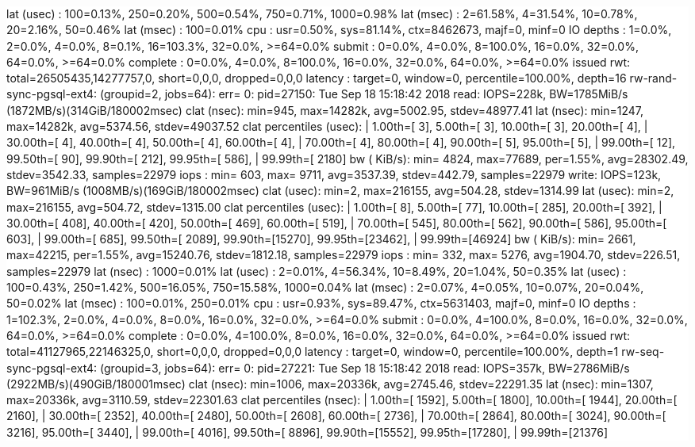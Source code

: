   lat (usec)   : 100=0.13%, 250=0.20%, 500=0.54%, 750=0.71%, 1000=0.98%
  lat (msec)   : 2=61.58%, 4=31.54%, 10=0.78%, 20=2.16%, 50=0.46%
  lat (msec)   : 100=0.01%
  cpu          : usr=0.50%, sys=81.14%, ctx=8462673, majf=0, minf=0
  IO depths    : 1=0.0%, 2=0.0%, 4=0.0%, 8=0.1%, 16=103.3%, 32=0.0%, >=64=0.0%
     submit    : 0=0.0%, 4=0.0%, 8=100.0%, 16=0.0%, 32=0.0%, 64=0.0%, >=64=0.0%
     complete  : 0=0.0%, 4=0.0%, 8=100.0%, 16=0.0%, 32=0.0%, 64=0.0%, >=64=0.0%
     issued rwt: total=26505435,14277757,0, short=0,0,0, dropped=0,0,0
     latency   : target=0, window=0, percentile=100.00%, depth=16
rw-rand-sync-pgsql-ext4: (groupid=2, jobs=64): err= 0: pid=27150: Tue Sep 18 15:18:42 2018
   read: IOPS=228k, BW=1785MiB/s (1872MB/s)(314GiB/180002msec)
    clat (nsec): min=945, max=14282k, avg=5002.95, stdev=48977.41
     lat (nsec): min=1247, max=14282k, avg=5374.56, stdev=49037.52
    clat percentiles (usec):
     |  1.00th=[    3],  5.00th=[    3], 10.00th=[    3], 20.00th=[    4],
     | 30.00th=[    4], 40.00th=[    4], 50.00th=[    4], 60.00th=[    4],
     | 70.00th=[    4], 80.00th=[    4], 90.00th=[    5], 95.00th=[    5],
     | 99.00th=[   12], 99.50th=[   90], 99.90th=[  212], 99.95th=[  586],
     | 99.99th=[ 2180]
   bw (  KiB/s): min= 4824, max=77689, per=1.55%, avg=28302.49, stdev=3542.33, samples=22979
   iops        : min=  603, max= 9711, avg=3537.39, stdev=442.79, samples=22979
  write: IOPS=123k, BW=961MiB/s (1008MB/s)(169GiB/180002msec)
    clat (usec): min=2, max=216155, avg=504.28, stdev=1314.99
     lat (usec): min=2, max=216155, avg=504.72, stdev=1315.00
    clat percentiles (usec):
     |  1.00th=[    8],  5.00th=[   77], 10.00th=[  285], 20.00th=[  392],
     | 30.00th=[  408], 40.00th=[  420], 50.00th=[  469], 60.00th=[  519],
     | 70.00th=[  545], 80.00th=[  562], 90.00th=[  586], 95.00th=[  603],
     | 99.00th=[  685], 99.50th=[ 2089], 99.90th=[15270], 99.95th=[23462],
     | 99.99th=[46924]
   bw (  KiB/s): min= 2661, max=42215, per=1.55%, avg=15240.76, stdev=1812.18, samples=22979
   iops        : min=  332, max= 5276, avg=1904.70, stdev=226.51, samples=22979
  lat (nsec)   : 1000=0.01%
  lat (usec)   : 2=0.01%, 4=56.34%, 10=8.49%, 20=1.04%, 50=0.35%
  lat (usec)   : 100=0.43%, 250=1.42%, 500=16.05%, 750=15.58%, 1000=0.04%
  lat (msec)   : 2=0.07%, 4=0.05%, 10=0.07%, 20=0.04%, 50=0.02%
  lat (msec)   : 100=0.01%, 250=0.01%
  cpu          : usr=0.93%, sys=89.47%, ctx=5631403, majf=0, minf=0
  IO depths    : 1=102.3%, 2=0.0%, 4=0.0%, 8=0.0%, 16=0.0%, 32=0.0%, >=64=0.0%
     submit    : 0=0.0%, 4=100.0%, 8=0.0%, 16=0.0%, 32=0.0%, 64=0.0%, >=64=0.0%
     complete  : 0=0.0%, 4=100.0%, 8=0.0%, 16=0.0%, 32=0.0%, 64=0.0%, >=64=0.0%
     issued rwt: total=41127965,22146325,0, short=0,0,0, dropped=0,0,0
     latency   : target=0, window=0, percentile=100.00%, depth=1
rw-seq-sync-pgsql-ext4: (groupid=3, jobs=64): err= 0: pid=27221: Tue Sep 18 15:18:42 2018
   read: IOPS=357k, BW=2786MiB/s (2922MB/s)(490GiB/180001msec)
    clat (nsec): min=1006, max=20336k, avg=2745.46, stdev=22291.35
     lat (nsec): min=1307, max=20336k, avg=3110.59, stdev=22301.63
    clat percentiles (nsec):
     |  1.00th=[ 1592],  5.00th=[ 1800], 10.00th=[ 1944], 20.00th=[ 2160],
     | 30.00th=[ 2352], 40.00th=[ 2480], 50.00th=[ 2608], 60.00th=[ 2736],
     | 70.00th=[ 2864], 80.00th=[ 3024], 90.00th=[ 3216], 95.00th=[ 3440],
     | 99.00th=[ 4016], 99.50th=[ 8896], 99.90th=[15552], 99.95th=[17280],
     | 99.99th=[21376]